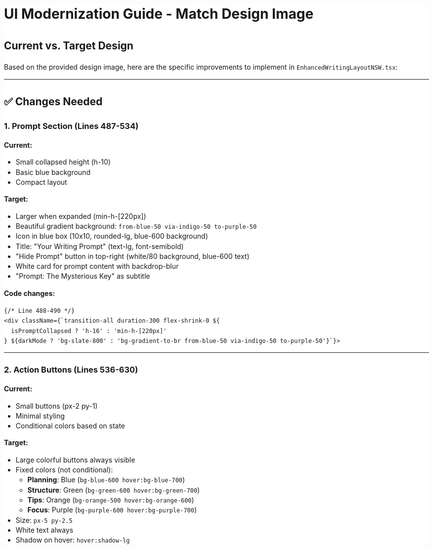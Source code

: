 # UI Modernization Guide - Match Design Image

## Current vs. Target Design

Based on the provided design image, here are the specific improvements to implement in `EnhancedWritingLayoutNSW.tsx`:

---

## ✅ Changes Needed

### 1. **Prompt Section** (Lines 487-534)

**Current:**
- Small collapsed height (h-10)
- Basic blue background
- Compact layout

**Target:**
- Larger when expanded (min-h-[220px])
- Beautiful gradient background: `from-blue-50 via-indigo-50 to-purple-50`
- Icon in blue box (10x10, rounded-lg, blue-600 background)
- Title: "Your Writing Prompt" (text-lg, font-semibold)
- "Hide Prompt" button in top-right (white/80 background, blue-600 text)
- White card for prompt content with backdrop-blur
- "Prompt: The Mysterious Key" as subtitle

**Code changes:**
```tsx
{/* Line 488-490 */}
<div className={`transition-all duration-300 flex-shrink-0 ${
  isPromptCollapsed ? 'h-16' : 'min-h-[220px]'
} ${darkMode ? 'bg-slate-800' : 'bg-gradient-to-br from-blue-50 via-indigo-50 to-purple-50'}`}>
```

---

### 2. **Action Buttons** (Lines 536-630)

**Current:**
- Small buttons (px-2 py-1)
- Minimal styling
- Conditional colors based on state

**Target:**
- Large colorful buttons always visible
- Fixed colors (not conditional):
  - **Planning**: Blue (`bg-blue-600 hover:bg-blue-700`)
  - **Structure**: Green (`bg-green-600 hover:bg-green-700`)
  - **Tips**: Orange (`bg-orange-500 hover:bg-orange-600`)
  - **Focus**: Purple (`bg-purple-600 hover:bg-purple-700`)
- Size: `px-5 py-2.5`
- White text always
- Shadow on hover: `hover:shadow-lg`
